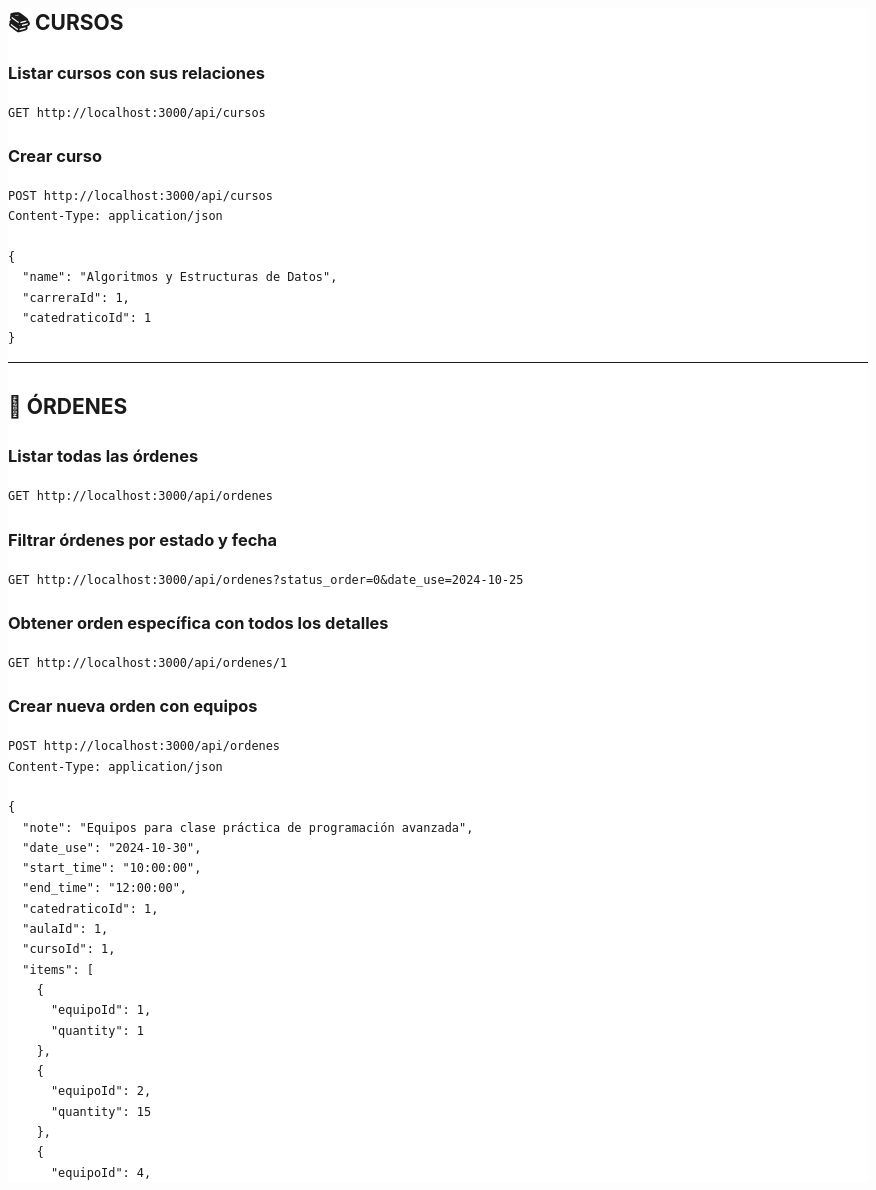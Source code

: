 
## 📚 CURSOS

### Listar cursos con sus relaciones
```http
GET http://localhost:3000/api/cursos
```

### Crear curso
```http
POST http://localhost:3000/api/cursos
Content-Type: application/json

{
  "name": "Algoritmos y Estructuras de Datos",
  "carreraId": 1,
  "catedraticoId": 1
}
```

---

## 📝 ÓRDENES

### Listar todas las órdenes
```http
GET http://localhost:3000/api/ordenes
```

### Filtrar órdenes por estado y fecha
```http
GET http://localhost:3000/api/ordenes?status_order=0&date_use=2024-10-25
```

### Obtener orden específica con todos los detalles
```http
GET http://localhost:3000/api/ordenes/1
```

### Crear nueva orden con equipos
```http
POST http://localhost:3000/api/ordenes
Content-Type: application/json

{
  "note": "Equipos para clase práctica de programación avanzada",
  "date_use": "2024-10-30",
  "start_time": "10:00:00",
  "end_time": "12:00:00",
  "catedraticoId": 1,
  "aulaId": 1,
  "cursoId": 1,
  "items": [
    {
      "equipoId": 1,
      "quantity": 1
    },
    {
      "equipoId": 2,
      "quantity": 15
    },
    {
      "equipoId": 4,
```